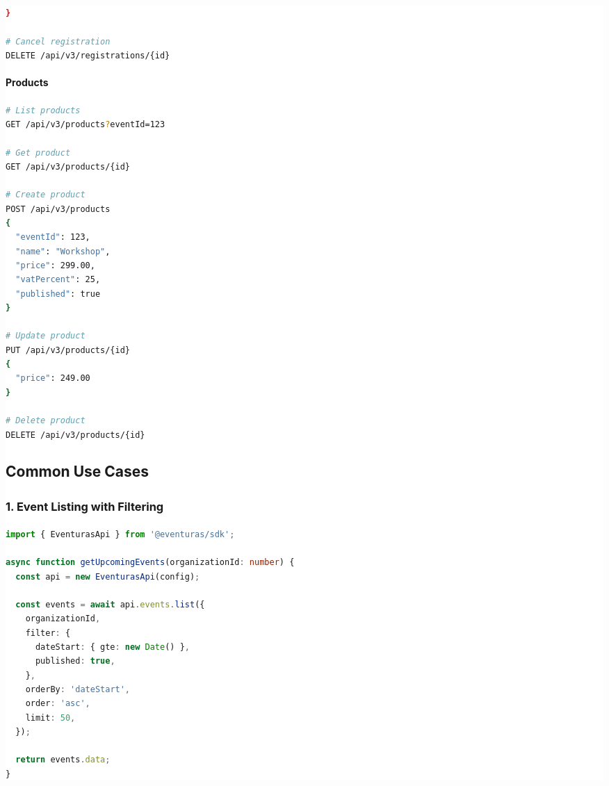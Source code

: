 ```bash
}

# Cancel registration
DELETE /api/v3/registrations/{id}
```

#### Products

```bash
# List products
GET /api/v3/products?eventId=123

# Get product
GET /api/v3/products/{id}

# Create product
POST /api/v3/products
{
  "eventId": 123,
  "name": "Workshop",
  "price": 299.00,
  "vatPercent": 25,
  "published": true
}

# Update product
PUT /api/v3/products/{id}
{
  "price": 249.00
}

# Delete product
DELETE /api/v3/products/{id}
```

## Common Use Cases

### 1. Event Listing with Filtering

```typescript
import { EventurasApi } from '@eventuras/sdk';

async function getUpcomingEvents(organizationId: number) {
  const api = new EventurasApi(config);
  
  const events = await api.events.list({
    organizationId,
    filter: {
      dateStart: { gte: new Date() },
      published: true,
    },
    orderBy: 'dateStart',
    order: 'asc',
    limit: 50,
  });

  return events.data;
}
```
